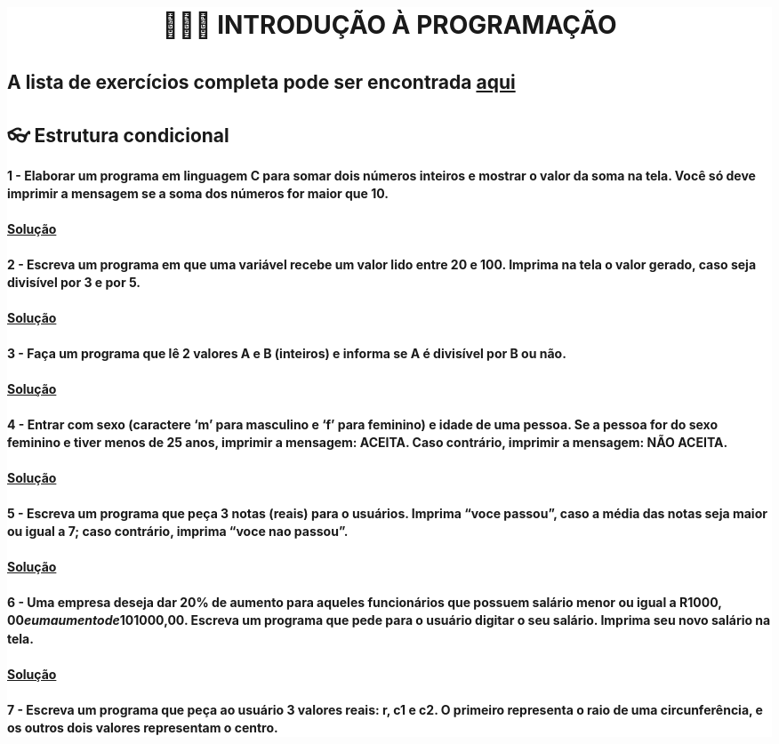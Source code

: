 <h1 align="center">👨🏻‍💻 INTRODUÇÃO À PROGRAMAÇÃO</h1>

## A lista de exercícios completa pode ser encontrada [aqui](https://docs.google.com/document/d/1s3Dfu_cX1HYqZEL8H-lu3WdOVe5-O7oIKFsH-ny2Pjs/edit)

## 👓 Estrutura condicional

#### 1 - Elaborar um programa em linguagem C para somar dois números inteiros e mostrar o valor da soma na tela. Você só deve imprimir a mensagem se a soma dos números for maior que 10.

#### [Solução](ex01.c)

#### 2 - Escreva um programa em que uma variável recebe um valor lido entre 20 e 100. Imprima na tela o valor gerado, caso seja divisível por 3 e por 5.

#### [Solução](ex02.c)

#### 3 - Faça um programa que lê 2 valores A e B (inteiros) e informa se A é divisível por B ou não.

#### [Solução](ex03.c)

#### 4 - Entrar com sexo (caractere ‘m’ para masculino e ‘f’ para feminino) e idade de uma pessoa. Se a pessoa for do sexo feminino e tiver menos de 25 anos, imprimir a mensagem: ACEITA. Caso contrário, imprimir a mensagem: NÃO ACEITA.

#### [Solução](ex04.c)

#### 5 - Escreva um programa que peça 3 notas (reais) para o usuários. Imprima “voce passou”, caso a média das notas seja maior ou igual a 7; caso contrário, imprima “voce nao passou”.

#### [Solução](ex05.c)

#### 6 - Uma empresa deseja dar 20% de aumento para aqueles funcionários que possuem salário menor ou igual a R$1000,00 e um aumento de 10% para aqueles que possuem salários maiores que R$1000,00. Escreva um programa que pede para o usuário digitar o seu salário. Imprima seu novo salário na tela.

#### [Solução](ex06.c)

#### 7 - Escreva um programa que peça ao usuário 3 valores reais: r, c1 e c2. O primeiro representa o raio de uma circunferência, e os outros dois valores representam o centro.
